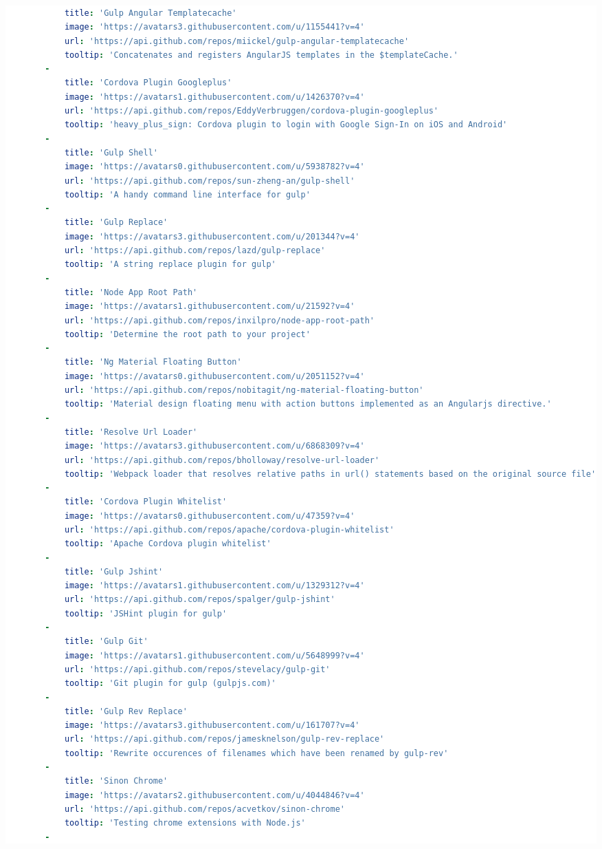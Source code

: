 ```yaml
            title: 'Gulp Angular Templatecache'
            image: 'https://avatars3.githubusercontent.com/u/1155441?v=4'
            url: 'https://api.github.com/repos/miickel/gulp-angular-templatecache'
            tooltip: 'Concatenates and registers AngularJS templates in the $templateCache.'
        -
            title: 'Cordova Plugin Googleplus'
            image: 'https://avatars1.githubusercontent.com/u/1426370?v=4'
            url: 'https://api.github.com/repos/EddyVerbruggen/cordova-plugin-googleplus'
            tooltip: 'heavy_plus_sign: Cordova plugin to login with Google Sign-In on iOS and Android'
        -
            title: 'Gulp Shell'
            image: 'https://avatars0.githubusercontent.com/u/5938782?v=4'
            url: 'https://api.github.com/repos/sun-zheng-an/gulp-shell'
            tooltip: 'A handy command line interface for gulp'
        -
            title: 'Gulp Replace'
            image: 'https://avatars3.githubusercontent.com/u/201344?v=4'
            url: 'https://api.github.com/repos/lazd/gulp-replace'
            tooltip: 'A string replace plugin for gulp'
        -
            title: 'Node App Root Path'
            image: 'https://avatars1.githubusercontent.com/u/21592?v=4'
            url: 'https://api.github.com/repos/inxilpro/node-app-root-path'
            tooltip: 'Determine the root path to your project'
        -
            title: 'Ng Material Floating Button'
            image: 'https://avatars0.githubusercontent.com/u/2051152?v=4'
            url: 'https://api.github.com/repos/nobitagit/ng-material-floating-button'
            tooltip: 'Material design floating menu with action buttons implemented as an Angularjs directive.'
        -
            title: 'Resolve Url Loader'
            image: 'https://avatars3.githubusercontent.com/u/6868309?v=4'
            url: 'https://api.github.com/repos/bholloway/resolve-url-loader'
            tooltip: 'Webpack loader that resolves relative paths in url() statements based on the original source file'
        -
            title: 'Cordova Plugin Whitelist'
            image: 'https://avatars0.githubusercontent.com/u/47359?v=4'
            url: 'https://api.github.com/repos/apache/cordova-plugin-whitelist'
            tooltip: 'Apache Cordova plugin whitelist'
        -
            title: 'Gulp Jshint'
            image: 'https://avatars1.githubusercontent.com/u/1329312?v=4'
            url: 'https://api.github.com/repos/spalger/gulp-jshint'
            tooltip: 'JSHint plugin for gulp'
        -
            title: 'Gulp Git'
            image: 'https://avatars1.githubusercontent.com/u/5648999?v=4'
            url: 'https://api.github.com/repos/stevelacy/gulp-git'
            tooltip: 'Git plugin for gulp (gulpjs.com)'
        -
            title: 'Gulp Rev Replace'
            image: 'https://avatars3.githubusercontent.com/u/161707?v=4'
            url: 'https://api.github.com/repos/jamesknelson/gulp-rev-replace'
            tooltip: 'Rewrite occurences of filenames which have been renamed by gulp-rev'
        -
            title: 'Sinon Chrome'
            image: 'https://avatars2.githubusercontent.com/u/4044846?v=4'
            url: 'https://api.github.com/repos/acvetkov/sinon-chrome'
            tooltip: 'Testing chrome extensions with Node.js'
        -
```